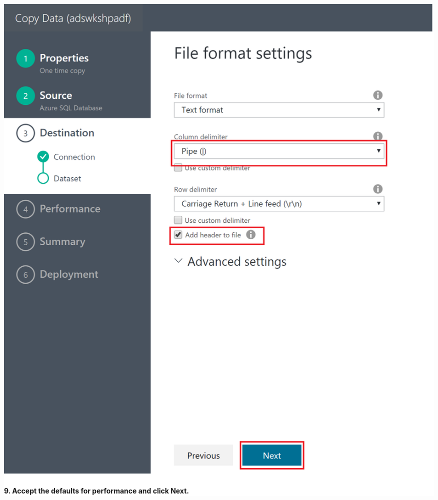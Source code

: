  ![](/images/Lab3/ADF27_CopyPipelineADLSFileFormat.png)
#### 9.	Accept the defaults for performance and click Next.